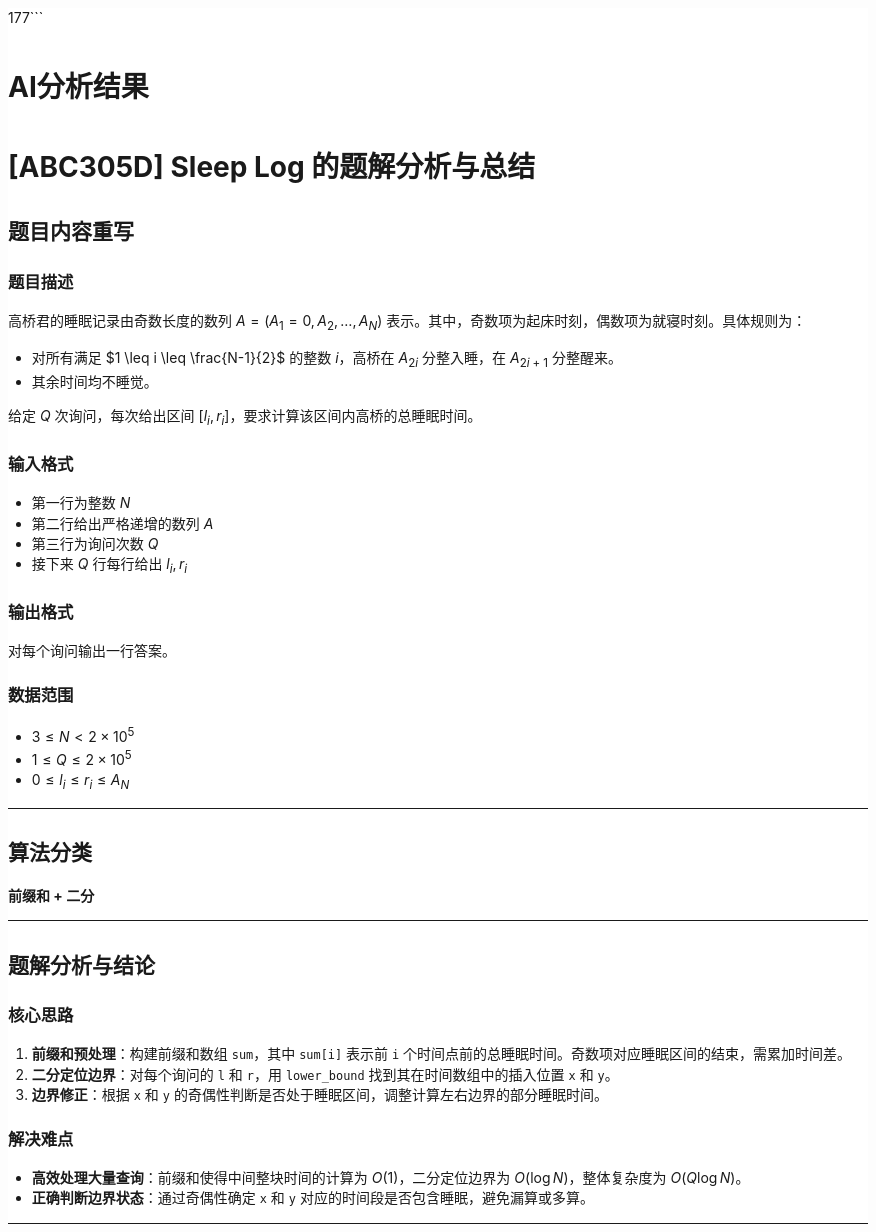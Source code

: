 177```

# AI分析结果



# [ABC305D] Sleep Log 的题解分析与总结

## 题目内容重写
### 题目描述  
高桥君的睡眠记录由奇数长度的数列 $A=(A_1=0, A_2, \ldots, A_N)$ 表示。其中，奇数项为起床时刻，偶数项为就寝时刻。具体规则为：  
- 对所有满足 $1 \leq i \leq \frac{N-1}{2}$ 的整数 $i$，高桥在 $A_{2i}$ 分整入睡，在 $A_{2i+1}$ 分整醒来。  
- 其余时间均不睡觉。  

给定 $Q$ 次询问，每次给出区间 $[l_i, r_i]$，要求计算该区间内高桥的总睡眠时间。  

### 输入格式  
- 第一行为整数 $N$  
- 第二行给出严格递增的数列 $A$  
- 第三行为询问次数 $Q$  
- 接下来 $Q$ 行每行给出 $l_i, r_i$  

### 输出格式  
对每个询问输出一行答案。  

### 数据范围  
- $3 \leq N < 2 \times 10^5$  
- $1 \leq Q \leq 2 \times 10^5$  
- $0 \leq l_i \leq r_i \leq A_N$  

---

## 算法分类  
**前缀和 + 二分**

---

## 题解分析与结论  
### 核心思路  
1. **前缀和预处理**：构建前缀和数组 `sum`，其中 `sum[i]` 表示前 `i` 个时间点前的总睡眠时间。奇数项对应睡眠区间的结束，需累加时间差。  
2. **二分定位边界**：对每个询问的 `l` 和 `r`，用 `lower_bound` 找到其在时间数组中的插入位置 `x` 和 `y`。  
3. **边界修正**：根据 `x` 和 `y` 的奇偶性判断是否处于睡眠区间，调整计算左右边界的部分睡眠时间。  

### 解决难点  
- **高效处理大量查询**：前缀和使得中间整块时间的计算为 $O(1)$，二分定位边界为 $O(\log N)$，整体复杂度为 $O(Q \log N)$。  
- **正确判断边界状态**：通过奇偶性确定 `x` 和 `y` 对应的时间段是否包含睡眠，避免漏算或多算。  

---

[problemUrl]: https://atcoder.jp/contests/abc305/tasks/abc305_d